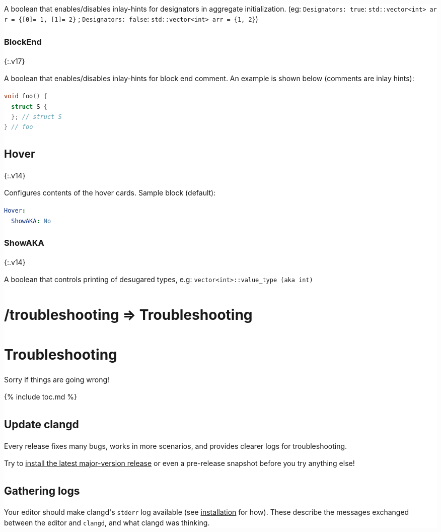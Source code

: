 A boolean that enables/disables inlay-hints for designators in aggregate initialization. (eg: `Designators: true`: `std::vector<int> arr = {[0]= 1, [1]= 2}` ; `Designators: false`: `std::vector<int> arr = {1, 2}`)

### BlockEnd
{:.v17}

A boolean that enables/disables inlay-hints for block end comment. An example is shown below (comments are inlay hints):

```c++
void foo() {
  struct S {
  }; // struct S
} // foo
```

## Hover
{:.v14}

Configures contents of the hover cards. Sample block (default):

```yaml
Hover:
  ShowAKA: No
```

### ShowAKA
{:.v14}

A boolean that controls printing of desugared types, e.g:
`vector<int>::value_type (aka int)`


/troubleshooting => Troubleshooting
=========================================================

# Troubleshooting

Sorry if things are going wrong!

{% include toc.md %}

## Update clangd

Every release fixes many bugs, works in more scenarios, and provides clearer
logs for troubleshooting.

Try to [install the latest major-version release][installation] or even a
pre-release snapshot before you try anything else!

## Gathering logs

Your editor should make clangd's `stderr` log available (see [installation][]
for how). These describe the messages exchanged between the editor and `clangd`,
and what clangd was thinking.


[installation]: /installation
[bug report]: https://github.com/clangd/clangd/issues
[FileCheck]: https://llvm.org/docs/CommandGuide/FileCheck.html
[googletest]: https://github.com/google/googletest
[lit]: https://llvm.org/docs/CommandGuide/lit.html
[llvm-project]: https://github.com/llvm/llvm-project
[woboq]: https://code.woboq.org/llvm/clang-tools-extra/clangd/
[threads and request handling]: /design/threads
[the clangd index]: /design/indexing
[clangd]: https://code.woboq.org/llvm/clang-tools-extra/clangd/
[index/]: https://code.woboq.org/llvm/clang-tools-extra/clangd/index/
[test/]: https://code.woboq.org/llvm/clang-tools-extra/clangd/test/
[refactor/tweaks/]: https://code.woboq.org/llvm/clang-tools-extra/clangd/refactor/tweaks/
[support/]: https://code.woboq.org/llvm/clang-tools-extra/clangd/support/
[unittests/]: https://code.woboq.org/llvm/clang-tools-extra/clangd/unittests/
[xpc/]: https://code.woboq.org/llvm/clang-tools-extra/clangd/xpc/
[llvm/ADT/]: https://code.woboq.org/llvm/llvm/include/llvm/ADT/
[llvm/Support/]: https://code.woboq.org/llvm/llvm/include/llvm/Support/
[clang/AST/]: https://code.woboq.org/llvm/clang/include/clang/AST/
[clang/Index/]: https://code.woboq.org/llvm/clang/include/clang/Index/
[clang/Format/]: https://code.woboq.org/llvm/clang/include/clang/Format/
[CodeComplete.h]: https://code.woboq.org/llvm/clang-tools-extra/clangd/CodeComplete.h.html
[Compiler.h]: https://code.woboq.org/llvm/clang-tools-extra/clangd/Compiler.h.html
[Quality.h]: https://code.woboq.org/llvm/clang-tools-extra/clangd/Quality.h.html
[index/Serialization.h]: https://code.woboq.org/llvm/clang-tools-extra/clangd/index/Serialization.h.html
[indexer/IndexerMain.cpp]: https://code.woboq.org/llvm/clang-tools-extra/clangd/indexer/IndexerMain.h.html
[support/Logger.h]: https://code.woboq.org/llvm/clang-tools-extra/clangd/support/Logger.h.html
[support/Trace.h]: https://code.woboq.org/llvm/clang-tools-extra/clangd/support/Trace.h.html
[SemaCodeComplete.cpp]: https://code.woboq.org/llvm/clang/lib/Sema/SemaCodeComplete.cpp.html
[Annotations]: https://code.woboq.org/llvm/clang-tools-extra/clangd/unittests/Annotations.h.html#clang::clangd::Annotations
[BackgroundIndex]: https://code.woboq.org/llvm/clang-tools-extra/clangd/index/Background.h.html#clang::clangd::BackgroundIndex
[ClangdLSPServer]: https://code.woboq.org/llvm/clang-tools-extra/clangd/ClangdLSPServer.h.html#clang::clangd::ClangdLSPServer
[ClangdServer]: https://code.woboq.org/llvm/clang-tools-extra/clangd/ClangdServer.h.html#clang::clangd::ClangdServer
[CommandMangler]: https://code.woboq.org/llvm/clang-tools-extra/clangd/CompileCommands.h.html#clang::clangd::CommandMangler
[Context]: https://code.woboq.org/llvm/clang-tools-extra/clangd/Context.h.html#clang::clangd::Context
[Dex]: https://code.woboq.org/llvm/clang-tools-extra/clangd/index/dex/Dex.h.html#clang::clangd::dex::Dex
[Diag]: https://code.woboq.org/llvm/clang-tools-extra/clangd/Diagnostics.h.html#clang::clangd::Diag
[FileIndex]: https://code.woboq.org/llvm/clang-tools-extra/clangd/index/FileIndex.h.html#clang::clangd::FileIndex
[FuzzyMatcher]: https://code.woboq.org/llvm/clang-tools-extra/clangd/FuzzyMatch.h.html#clang::clangd::FuzzyMatcher
[GlobalCompilationDatabase]: https://code.woboq.org/llvm/clang-tools-extra/clangd/GlobalCompilationDatabase.h.html#clang::clangd::GlobalCompilationDatabase
[IncludeFixer]: https://code.woboq.org/llvm/clang-tools-extra/clangd/IncludeFixer.h.html#clang::clangd::IncludeFixer
[IndexClient]: https://code.woboq.org/llvm/clang-tools-extra/clangd/index/remote/Client.cpp.html#clang::clangd::remote::(anonymousnamespace)::IndexClient
[JSONTransport]: https://code.woboq.org/llvm/clang-tools-extra/clangd/JSONTransport.cpp.html#clang::clangd::(anonymousnamespace)::JSONTransport
[MemIndex]: https://code.woboq.org/llvm/clang-tools-extra/clangd/index/MemIndex.h.html#clang::clangd::MemIndex
[MergedIndex]: https://code.woboq.org/llvm/clang-tools-extra/clangd/index/Merge.h.html#clang::clangd::MergedIndex
[ParsedAST]: https://code.woboq.org/llvm/clang-tools-extra/clangd/ParsedAST.h.html#clang::clangd::ParsedAST
[ParsingCallbacks]: https://code.woboq.org/llvm/clang-tools-extra/clangd/TUScheduler.h.html#clang::clangd::ParsingCallbacks
[PreambleData]: https://code.woboq.org/llvm/clang-tools-extra/clangd/Preamble.h.html#clang::clangd::PreambleData
[SelectionTree]: https://code.woboq.org/llvm/clang-tools-extra/clangd/Selection.h.html#clang::clangd::SelectionTree
[StoreDiags]: https://code.woboq.org/llvm/clang-tools-extra/clangd/Diagnostics.h.html#clang::clangd::StoreDiags
[SymbolCollector]: https://code.woboq.org/llvm/clang-tools-extra/clangd/index/SymbolCollector.h.html#clang::clangd::SymbolCollector
[SymbolIndex]: https://code.woboq.org/llvm/clang-tools-extra/clang-include-fixer/SymbolIndex.h.html#clang::include_fixer::SymbolIndex
[TUScheduler]: https://code.woboq.org/llvm/clang-tools-extra/clangd/TUScheduler.h.html#clang::clangd::TUScheduler
[TestTU]: https://code.woboq.org/llvm/clang-tools-extra/clangd/unittests/TestTU.h.html#clang::clangd::TestTU
[ThreadsafeFS]: https://code.woboq.org/llvm/clang-tools-extra/clangd/support/ThreadsafeFS.h.html#clang::clangd::ThreadsafeFS
[Transport]: https://code.woboq.org/llvm/clang-tools-extra/clangd/Transport.h.html#clang::clangd::Transport
[Tweak]: https://code.woboq.org/llvm/clang-tools-extra/clangd/refactor/Tweak.h.html#clang::clangd::Tweak
[findExplicitReferences()]: https://code.woboq.org/llvm/clang-tools-extra/clangd/FindTarget.h.html
[getHover()]: https://code.woboq.org/llvm/clang-tools-extra/clangd/Hover.h.html
[locateSymbolAt()]: https://code.woboq.org/llvm/clang-tools-extra/clangd/XRefs.h.html
[main()]: https://code.woboq.org/llvm/clang-tools-extra/clangd/tool/ClangdMain.cpp.html#main
[targetDecl()]: https://code.woboq.org/llvm/clang-tools-extra/clangd/FindTarget.h.html
[Decl]: https://code.woboq.org/llvm/clang/include/clang/AST/DeclBase.h.html#clang::Decl
[Stmt]: https://code.woboq.org/llvm/clang/include/clang/AST/Stmt.h.html#clang::Stmt
[Type]: https://code.woboq.org/llvm/clang/include/clang/AST/Type.h.html#clang::Type
[Preprocessor]: https://code.woboq.org/llvm/clang/include/clang/Lex/Preprocessor.h.html#clang::Preprocessor
[PPCallbacks]: https://code.woboq.org/llvm/clang/include/clang/Lex/PPCallbacks.h.html#clang::PPCallbacks
[RecursiveASTVisitor]: https://code.woboq.org/llvm/clang/include/clang/AST/RecursiveASTVisitor.h.html#clang::RecursiveASTVisitor
[PrecompiledPreamble]: https://code.woboq.org/llvm/clang/include/clang/Frontend/PrecompiledPreamble.h.html#clang::PrecompiledPreamble
[syntax::TokenBuffer]: https://code.woboq.org/llvm/clang/include/clang/Tooling/Syntax/Tokens.h.html#clang::syntax::TokenBuffer
[tooling::CompilationDatabase]: https://code.woboq.org/llvm/clang/include/clang/Tooling/CompilationDatabase.h.html#clang::tooling::CompilationDatabase
[GlobalCompilationDatabase]: https://code.woboq.org/llvm/clang-tools-extra/clangd/GlobalCompilationDatabase.h.html#clang::clangd::GlobalCompilationDatabase
[InterpolatingCompilationDatabase]: https://code.woboq.org/llvm/clang/lib/Tooling/InterpolatingCompilationDatabase.cpp.html#clang::tooling::(anonymousnamespace)::InterpolatingCompilationDatabase
[TUScheduler]: https://code.woboq.org/llvm/clang-tools-extra/clangd/TUScheduler.h.html#clang::clangd::TUScheduler